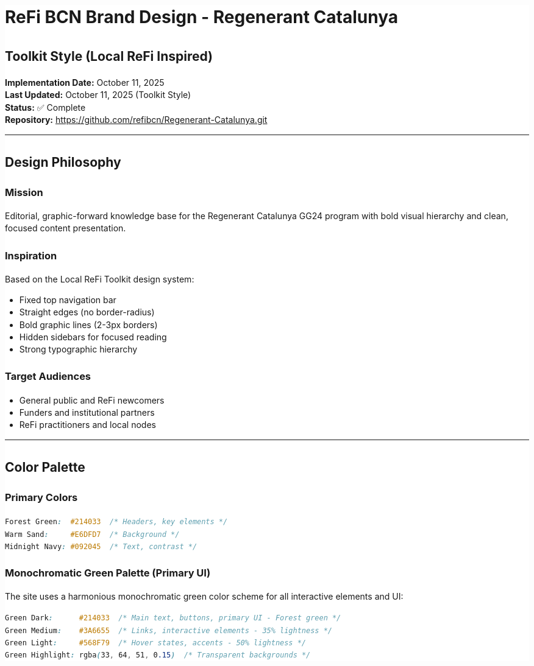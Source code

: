 # ReFi BCN Brand Design - Regenerant Catalunya
## Toolkit Style (Local ReFi Inspired)

**Implementation Date:** October 11, 2025  
**Last Updated:** October 11, 2025 (Toolkit Style)  
**Status:** ✅ Complete  
**Repository:** https://github.com/refibcn/Regenerant-Catalunya.git

---

## Design Philosophy

### Mission
Editorial, graphic-forward knowledge base for the Regenerant Catalunya GG24 program with bold visual hierarchy and clean, focused content presentation.

### Inspiration
Based on the Local ReFi Toolkit design system:
- Fixed top navigation bar
- Straight edges (no border-radius)
- Bold graphic lines (2-3px borders)
- Hidden sidebars for focused reading
- Strong typographic hierarchy

### Target Audiences
- General public and ReFi newcomers
- Funders and institutional partners
- ReFi practitioners and local nodes

---

## Color Palette

### Primary Colors
```css
Forest Green:  #214033  /* Headers, key elements */
Warm Sand:     #E6DFD7  /* Background */
Midnight Navy: #092045  /* Text, contrast */
```

### Monochromatic Green Palette (Primary UI)

The site uses a harmonious monochromatic green color scheme for all interactive elements and UI:

```css
Green Dark:      #214033  /* Main text, buttons, primary UI - Forest green */
Green Medium:    #3A6655  /* Links, interactive elements - 35% lightness */
Green Light:     #568F79  /* Hover states, accents - 50% lightness */
Green Highlight: rgba(33, 64, 51, 0.15)  /* Transparent backgrounds */
```
